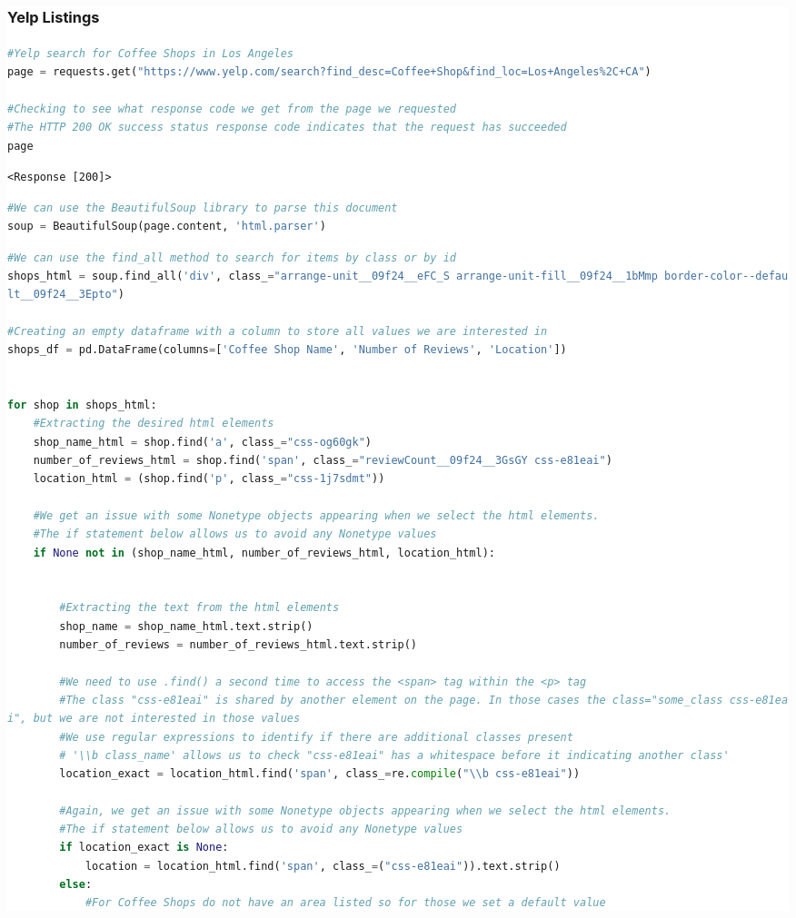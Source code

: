   </tbody>
</table>
</div>



### Yelp Listings


```python
#Yelp search for Coffee Shops in Los Angeles
page = requests.get("https://www.yelp.com/search?find_desc=Coffee+Shop&find_loc=Los+Angeles%2C+CA")

#Checking to see what response code we get from the page we requested
#The HTTP 200 OK success status response code indicates that the request has succeeded
page
```




    <Response [200]>




```python
#We can use the BeautifulSoup library to parse this document
soup = BeautifulSoup(page.content, 'html.parser')
```


```python
#We can use the find_all method to search for items by class or by id
shops_html = soup.find_all('div', class_="arrange-unit__09f24__eFC_S arrange-unit-fill__09f24__1bMmp border-color--default__09f24__3Epto")

#Creating an empty dataframe with a column to store all values we are interested in
shops_df = pd.DataFrame(columns=['Coffee Shop Name', 'Number of Reviews', 'Location'])


for shop in shops_html:
    #Extracting the desired html elements
    shop_name_html = shop.find('a', class_="css-og60gk")
    number_of_reviews_html = shop.find('span', class_="reviewCount__09f24__3GsGY css-e81eai")
    location_html = (shop.find('p', class_="css-1j7sdmt"))
    
    #We get an issue with some Nonetype objects appearing when we select the html elements. 
    #The if statement below allows us to avoid any Nonetype values 
    if None not in (shop_name_html, number_of_reviews_html, location_html):
       
        
        #Extracting the text from the html elements
        shop_name = shop_name_html.text.strip()
        number_of_reviews = number_of_reviews_html.text.strip()
        
        #We need to use .find() a second time to access the <span> tag within the <p> tag
        #The class "css-e81eai" is shared by another element on the page. In those cases the class="some_class css-e81eai", but we are not interested in those values
        #We use regular expressions to identify if there are additional classes present
        # '\\b class_name' allows us to check "css-e81eai" has a whitespace before it indicating another class'
        location_exact = location_html.find('span', class_=re.compile("\\b css-e81eai"))
       
        #Again, we get an issue with some Nonetype objects appearing when we select the html elements. 
        #The if statement below allows us to avoid any Nonetype values 
        if location_exact is None:
            location = location_html.find('span', class_=("css-e81eai")).text.strip()
        else:
            #For Coffee Shops do not have an area listed so for those we set a default value
```